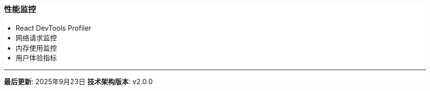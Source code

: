 ### 性能监控
- React DevTools Profiler
- 网络请求监控
- 内存使用监控
- 用户体验指标

---

**最后更新**: 2025年9月23日
**技术架构版本**: v2.0.0